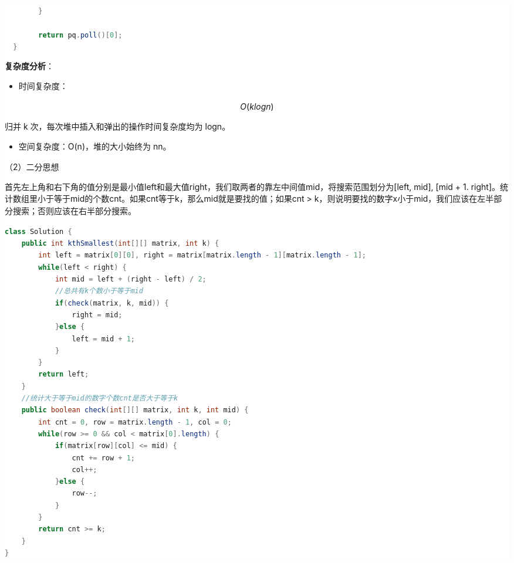 ```java
        }

        return pq.poll()[0];
  }
```

**复杂度分析**：

- 时间复杂度：

$$
O(klog{n})
$$

归并 k 次，每次堆中插入和弹出的操作时间复杂度均为 logn。

- 空间复杂度：O(n)，堆的大小始终为 nn。


（2）二分思想

首先左上角和右下角的值分别是最小值left和最大值right，我们取两者的靠左中间值mid，将搜索范围划分为[left, mid], [mid + 1. right]。统计数组里小于等于mid的个数cnt。如果cnt等于k，那么mid就是要找的值；如果cnt > k，则说明要找的数字x小于mid，我们应该在左半部分搜索；否则应该在右半部分搜索。

```java
class Solution {
    public int kthSmallest(int[][] matrix, int k) {
        int left = matrix[0][0], right = matrix[matrix.length - 1][matrix.length - 1];
        while(left < right) {
            int mid = left + (right - left) / 2;
            //总共有k个数小于等于mid
            if(check(matrix, k, mid)) {
                right = mid;
            }else { 
                left = mid + 1;
            }
        }
        return left;
    }
    //统计大于等于mid的数字个数cnt是否大于等于k
    public boolean check(int[][] matrix, int k, int mid) {
        int cnt = 0, row = matrix.length - 1, col = 0;
        while(row >= 0 && col < matrix[0].length) {
            if(matrix[row][col] <= mid) {
                cnt += row + 1;
                col++;
            }else {
                row--;
            }
        }
        return cnt >= k;
    }
}
```
